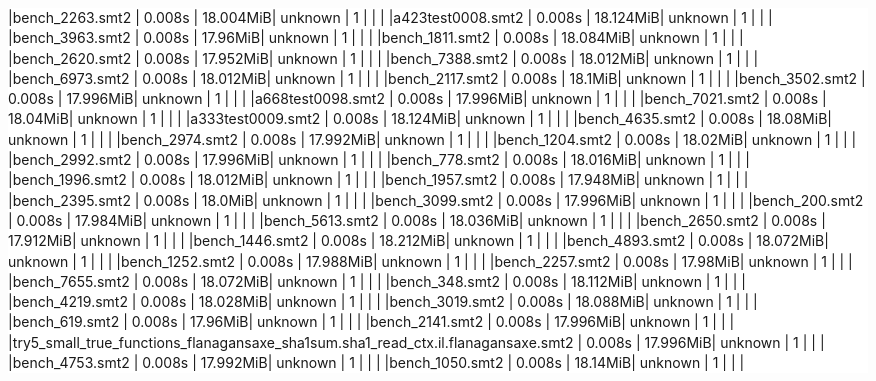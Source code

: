 |bench_2263.smt2                                              |    0.008s | 18.004MiB| unknown | 1 |  |  |
|a423test0008.smt2                                            |    0.008s | 18.124MiB| unknown | 1 |  |  |
|bench_3963.smt2                                              |    0.008s | 17.96MiB| unknown | 1 |  |  |
|bench_1811.smt2                                              |    0.008s | 18.084MiB| unknown | 1 |  |  |
|bench_2620.smt2                                              |    0.008s | 17.952MiB| unknown | 1 |  |  |
|bench_7388.smt2                                              |    0.008s | 18.012MiB| unknown | 1 |  |  |
|bench_6973.smt2                                              |    0.008s | 18.012MiB| unknown | 1 |  |  |
|bench_2117.smt2                                              |    0.008s | 18.1MiB| unknown | 1 |  |  |
|bench_3502.smt2                                              |    0.008s | 17.996MiB| unknown | 1 |  |  |
|a668test0098.smt2                                            |    0.008s | 17.996MiB| unknown | 1 |  |  |
|bench_7021.smt2                                              |    0.008s | 18.04MiB| unknown | 1 |  |  |
|a333test0009.smt2                                            |    0.008s | 18.124MiB| unknown | 1 |  |  |
|bench_4635.smt2                                              |    0.008s | 18.08MiB| unknown | 1 |  |  |
|bench_2974.smt2                                              |    0.008s | 17.992MiB| unknown | 1 |  |  |
|bench_1204.smt2                                              |    0.008s | 18.02MiB| unknown | 1 |  |  |
|bench_2992.smt2                                              |    0.008s | 17.996MiB| unknown | 1 |  |  |
|bench_778.smt2                                               |    0.008s | 18.016MiB| unknown | 1 |  |  |
|bench_1996.smt2                                              |    0.008s | 18.012MiB| unknown | 1 |  |  |
|bench_1957.smt2                                              |    0.008s | 17.948MiB| unknown | 1 |  |  |
|bench_2395.smt2                                              |    0.008s | 18.0MiB| unknown | 1 |  |  |
|bench_3099.smt2                                              |    0.008s | 17.996MiB| unknown | 1 |  |  |
|bench_200.smt2                                               |    0.008s | 17.984MiB| unknown | 1 |  |  |
|bench_5613.smt2                                              |    0.008s | 18.036MiB| unknown | 1 |  |  |
|bench_2650.smt2                                              |    0.008s | 17.912MiB| unknown | 1 |  |  |
|bench_1446.smt2                                              |    0.008s | 18.212MiB| unknown | 1 |  |  |
|bench_4893.smt2                                              |    0.008s | 18.072MiB| unknown | 1 |  |  |
|bench_1252.smt2                                              |    0.008s | 17.988MiB| unknown | 1 |  |  |
|bench_2257.smt2                                              |    0.008s | 17.98MiB| unknown | 1 |  |  |
|bench_7655.smt2                                              |    0.008s | 18.072MiB| unknown | 1 |  |  |
|bench_348.smt2                                               |    0.008s | 18.112MiB| unknown | 1 |  |  |
|bench_4219.smt2                                              |    0.008s | 18.028MiB| unknown | 1 |  |  |
|bench_3019.smt2                                              |    0.008s | 18.088MiB| unknown | 1 |  |  |
|bench_619.smt2                                               |    0.008s | 17.96MiB| unknown | 1 |  |  |
|bench_2141.smt2                                              |    0.008s | 17.996MiB| unknown | 1 |  |  |
|try5_small_true_functions_flanagansaxe_sha1sum.sha1_read_ctx.il.flanagansaxe.smt2 |    0.008s | 17.996MiB| unknown | 1 |  |  |
|bench_4753.smt2                                              |    0.008s | 17.992MiB| unknown | 1 |  |  |
|bench_1050.smt2                                              |    0.008s | 18.14MiB| unknown | 1 |  |  |